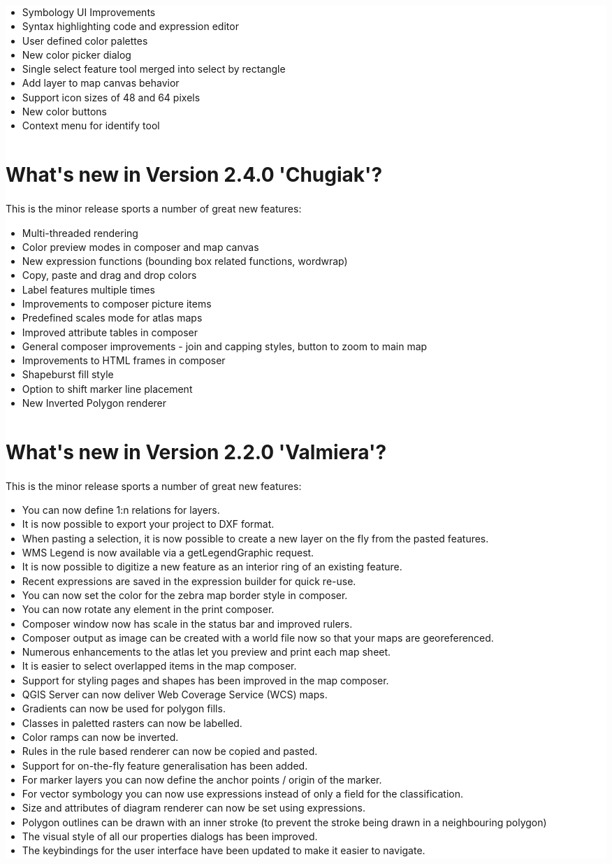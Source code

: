 - Symbology UI Improvements
- Syntax highlighting code and expression editor
- User defined color palettes
- New color picker dialog
- Single select feature tool merged into select by rectangle
- Add layer to map canvas behavior
- Support icon sizes of 48 and 64 pixels
- New color buttons
- Context menu for identify tool

# What's new in Version 2.4.0 'Chugiak'?

This is the minor release sports a number of great new features:

- Multi-threaded rendering
- Color preview modes in composer and map canvas
- New expression functions (bounding box related functions, wordwrap)
- Copy, paste and drag and drop colors
- Label features multiple times
- Improvements to composer picture items
- Predefined scales mode for atlas maps
- Improved attribute tables in composer
- General composer improvements - join and capping styles, button to zoom to main map
- Improvements to HTML frames in composer
- Shapeburst fill style
- Option to shift marker line placement
- New Inverted Polygon renderer

# What's new in Version 2.2.0 'Valmiera'?

This is the minor release sports a number of great new features:

- You can now define 1:n relations for layers.
- It is now possible to export your project to DXF format.
- When pasting a selection, it is now possible to create a new layer on the fly
from the pasted features.
- WMS Legend is now available via a getLegendGraphic request.
- It is now possible to digitize a new feature as an interior ring of an
existing feature.
- Recent expressions are saved in the expression builder for quick re-use.
- You can now set the color for the zebra map border style in composer.
- You can now rotate any element in the print composer.
- Composer window now has scale in the status bar and improved rulers.
- Composer output as image can be created with a world file now so that your
maps are georeferenced.
- Numerous enhancements to the atlas let you preview and print each map sheet.
- It is easier to select overlapped items in the map composer.
- Support for styling pages and shapes has been improved in the map composer.
- QGIS Server can now deliver Web Coverage Service (WCS) maps.
- Gradients can now be used for polygon fills.
- Classes in paletted rasters can now be labelled.
- Color ramps can now be inverted.
- Rules in the rule based renderer can now be copied and pasted.
- Support for on-the-fly feature generalisation has been added.
- For marker layers you can now define the anchor points / origin of the marker.
- For vector symbology you can now use expressions instead of only a field for
the classification.
- Size and attributes of diagram renderer can now be set using expressions.
- Polygon outlines can be drawn with an inner stroke (to prevent the stroke
being drawn in a neighbouring polygon)
- The visual style of all our properties dialogs has been improved.
- The keybindings for the user interface have been updated to make it easier to
navigate.